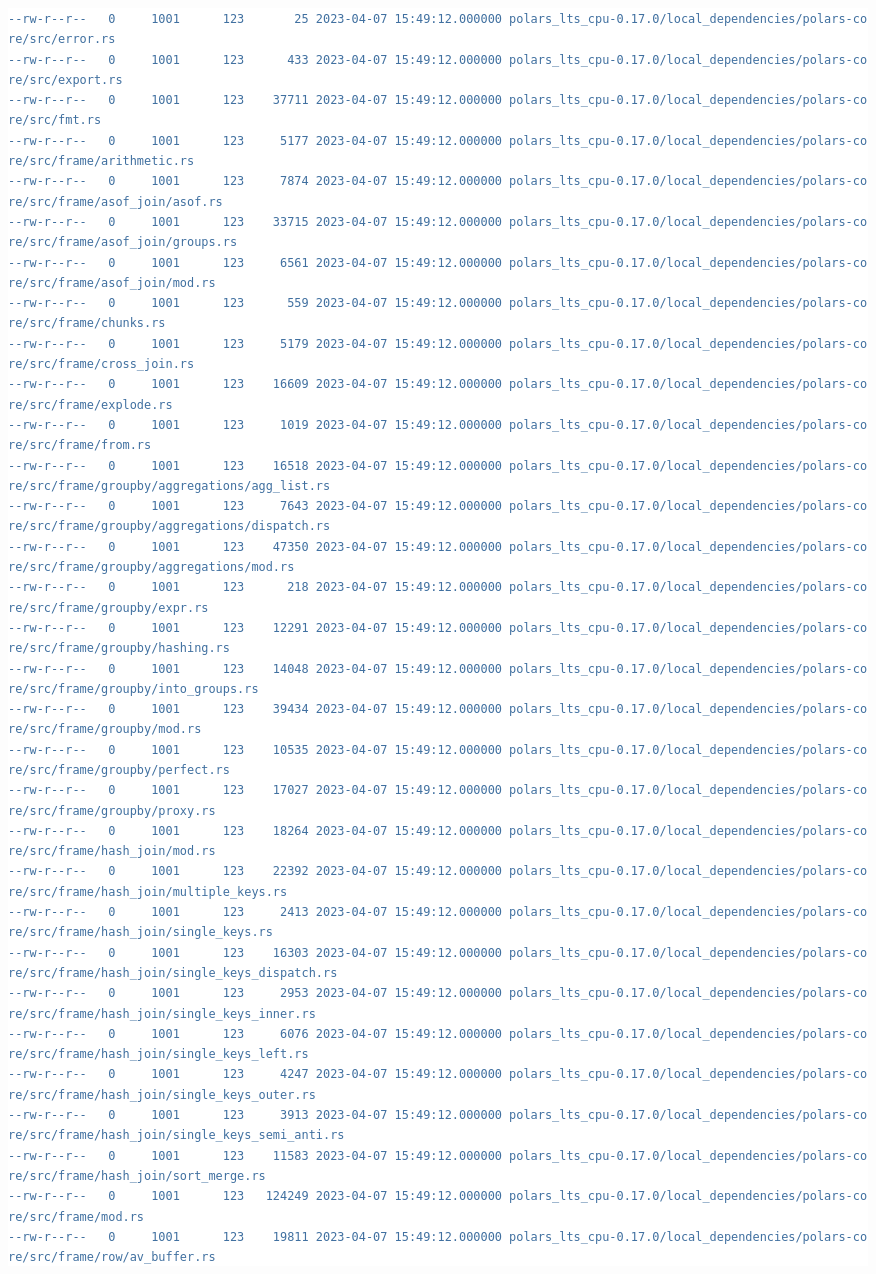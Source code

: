 ```diff
--rw-r--r--   0     1001      123       25 2023-04-07 15:49:12.000000 polars_lts_cpu-0.17.0/local_dependencies/polars-core/src/error.rs
--rw-r--r--   0     1001      123      433 2023-04-07 15:49:12.000000 polars_lts_cpu-0.17.0/local_dependencies/polars-core/src/export.rs
--rw-r--r--   0     1001      123    37711 2023-04-07 15:49:12.000000 polars_lts_cpu-0.17.0/local_dependencies/polars-core/src/fmt.rs
--rw-r--r--   0     1001      123     5177 2023-04-07 15:49:12.000000 polars_lts_cpu-0.17.0/local_dependencies/polars-core/src/frame/arithmetic.rs
--rw-r--r--   0     1001      123     7874 2023-04-07 15:49:12.000000 polars_lts_cpu-0.17.0/local_dependencies/polars-core/src/frame/asof_join/asof.rs
--rw-r--r--   0     1001      123    33715 2023-04-07 15:49:12.000000 polars_lts_cpu-0.17.0/local_dependencies/polars-core/src/frame/asof_join/groups.rs
--rw-r--r--   0     1001      123     6561 2023-04-07 15:49:12.000000 polars_lts_cpu-0.17.0/local_dependencies/polars-core/src/frame/asof_join/mod.rs
--rw-r--r--   0     1001      123      559 2023-04-07 15:49:12.000000 polars_lts_cpu-0.17.0/local_dependencies/polars-core/src/frame/chunks.rs
--rw-r--r--   0     1001      123     5179 2023-04-07 15:49:12.000000 polars_lts_cpu-0.17.0/local_dependencies/polars-core/src/frame/cross_join.rs
--rw-r--r--   0     1001      123    16609 2023-04-07 15:49:12.000000 polars_lts_cpu-0.17.0/local_dependencies/polars-core/src/frame/explode.rs
--rw-r--r--   0     1001      123     1019 2023-04-07 15:49:12.000000 polars_lts_cpu-0.17.0/local_dependencies/polars-core/src/frame/from.rs
--rw-r--r--   0     1001      123    16518 2023-04-07 15:49:12.000000 polars_lts_cpu-0.17.0/local_dependencies/polars-core/src/frame/groupby/aggregations/agg_list.rs
--rw-r--r--   0     1001      123     7643 2023-04-07 15:49:12.000000 polars_lts_cpu-0.17.0/local_dependencies/polars-core/src/frame/groupby/aggregations/dispatch.rs
--rw-r--r--   0     1001      123    47350 2023-04-07 15:49:12.000000 polars_lts_cpu-0.17.0/local_dependencies/polars-core/src/frame/groupby/aggregations/mod.rs
--rw-r--r--   0     1001      123      218 2023-04-07 15:49:12.000000 polars_lts_cpu-0.17.0/local_dependencies/polars-core/src/frame/groupby/expr.rs
--rw-r--r--   0     1001      123    12291 2023-04-07 15:49:12.000000 polars_lts_cpu-0.17.0/local_dependencies/polars-core/src/frame/groupby/hashing.rs
--rw-r--r--   0     1001      123    14048 2023-04-07 15:49:12.000000 polars_lts_cpu-0.17.0/local_dependencies/polars-core/src/frame/groupby/into_groups.rs
--rw-r--r--   0     1001      123    39434 2023-04-07 15:49:12.000000 polars_lts_cpu-0.17.0/local_dependencies/polars-core/src/frame/groupby/mod.rs
--rw-r--r--   0     1001      123    10535 2023-04-07 15:49:12.000000 polars_lts_cpu-0.17.0/local_dependencies/polars-core/src/frame/groupby/perfect.rs
--rw-r--r--   0     1001      123    17027 2023-04-07 15:49:12.000000 polars_lts_cpu-0.17.0/local_dependencies/polars-core/src/frame/groupby/proxy.rs
--rw-r--r--   0     1001      123    18264 2023-04-07 15:49:12.000000 polars_lts_cpu-0.17.0/local_dependencies/polars-core/src/frame/hash_join/mod.rs
--rw-r--r--   0     1001      123    22392 2023-04-07 15:49:12.000000 polars_lts_cpu-0.17.0/local_dependencies/polars-core/src/frame/hash_join/multiple_keys.rs
--rw-r--r--   0     1001      123     2413 2023-04-07 15:49:12.000000 polars_lts_cpu-0.17.0/local_dependencies/polars-core/src/frame/hash_join/single_keys.rs
--rw-r--r--   0     1001      123    16303 2023-04-07 15:49:12.000000 polars_lts_cpu-0.17.0/local_dependencies/polars-core/src/frame/hash_join/single_keys_dispatch.rs
--rw-r--r--   0     1001      123     2953 2023-04-07 15:49:12.000000 polars_lts_cpu-0.17.0/local_dependencies/polars-core/src/frame/hash_join/single_keys_inner.rs
--rw-r--r--   0     1001      123     6076 2023-04-07 15:49:12.000000 polars_lts_cpu-0.17.0/local_dependencies/polars-core/src/frame/hash_join/single_keys_left.rs
--rw-r--r--   0     1001      123     4247 2023-04-07 15:49:12.000000 polars_lts_cpu-0.17.0/local_dependencies/polars-core/src/frame/hash_join/single_keys_outer.rs
--rw-r--r--   0     1001      123     3913 2023-04-07 15:49:12.000000 polars_lts_cpu-0.17.0/local_dependencies/polars-core/src/frame/hash_join/single_keys_semi_anti.rs
--rw-r--r--   0     1001      123    11583 2023-04-07 15:49:12.000000 polars_lts_cpu-0.17.0/local_dependencies/polars-core/src/frame/hash_join/sort_merge.rs
--rw-r--r--   0     1001      123   124249 2023-04-07 15:49:12.000000 polars_lts_cpu-0.17.0/local_dependencies/polars-core/src/frame/mod.rs
--rw-r--r--   0     1001      123    19811 2023-04-07 15:49:12.000000 polars_lts_cpu-0.17.0/local_dependencies/polars-core/src/frame/row/av_buffer.rs
```